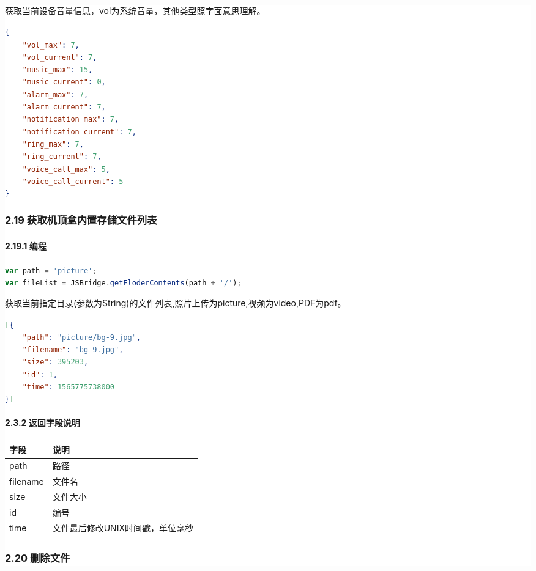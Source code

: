 获取当前设备音量信息，vol为系统音量，其他类型照字面意思理解。

```json
{
	"vol_max": 7,
	"vol_current": 7,
	"music_max": 15,
	"music_current": 0,
	"alarm_max": 7,
	"alarm_current": 7,
	"notification_max": 7,
	"notification_current": 7,
	"ring_max": 7,
	"ring_current": 7,
	"voice_call_max": 5,
	"voice_call_current": 5
}
```

### 2.19 获取机顶盒内置存储文件列表

#### 2.19.1 编程
```js
var path = 'picture';
var fileList = JSBridge.getFloderContents(path + '/');
```

获取当前指定目录(参数为String)的文件列表,照片上传为picture,视频为video,PDF为pdf。

```json
[{
	"path": "picture/bg-9.jpg",
	"filename": "bg-9.jpg",
	"size": 395203,
	"id": 1,
	"time": 1565775738000
}]
```
#### 2.3.2 返回字段说明
|字段|说明|
|:----- |:------|
| path | 路径 |
| filename | 文件名 |
| size | 文件大小 |
| id | 编号 |
| time | 文件最后修改UNIX时间戳，单位毫秒 |


### 2.20 删除文件
